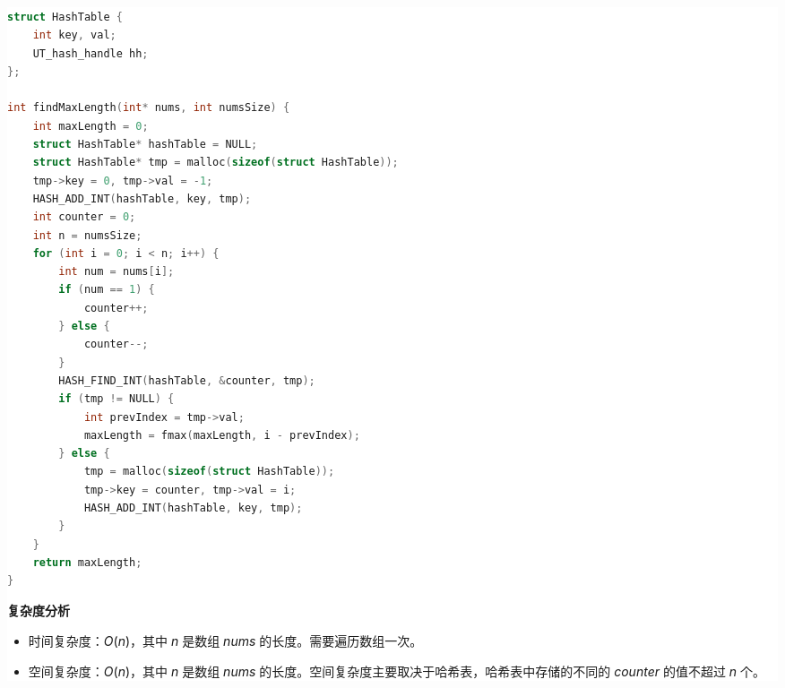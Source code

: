 ```C [sol1-C]
struct HashTable {
    int key, val;
    UT_hash_handle hh;
};

int findMaxLength(int* nums, int numsSize) {
    int maxLength = 0;
    struct HashTable* hashTable = NULL;
    struct HashTable* tmp = malloc(sizeof(struct HashTable));
    tmp->key = 0, tmp->val = -1;
    HASH_ADD_INT(hashTable, key, tmp);
    int counter = 0;
    int n = numsSize;
    for (int i = 0; i < n; i++) {
        int num = nums[i];
        if (num == 1) {
            counter++;
        } else {
            counter--;
        }
        HASH_FIND_INT(hashTable, &counter, tmp);
        if (tmp != NULL) {
            int prevIndex = tmp->val;
            maxLength = fmax(maxLength, i - prevIndex);
        } else {
            tmp = malloc(sizeof(struct HashTable));
            tmp->key = counter, tmp->val = i;
            HASH_ADD_INT(hashTable, key, tmp);
        }
    }
    return maxLength;
}
```

**复杂度分析**

- 时间复杂度：$O(n)$，其中 $n$ 是数组 $\textit{nums}$ 的长度。需要遍历数组一次。

- 空间复杂度：$O(n)$，其中 $n$ 是数组 $\textit{nums}$ 的长度。空间复杂度主要取决于哈希表，哈希表中存储的不同的 $\textit{counter}$ 的值不超过 $n$ 个。